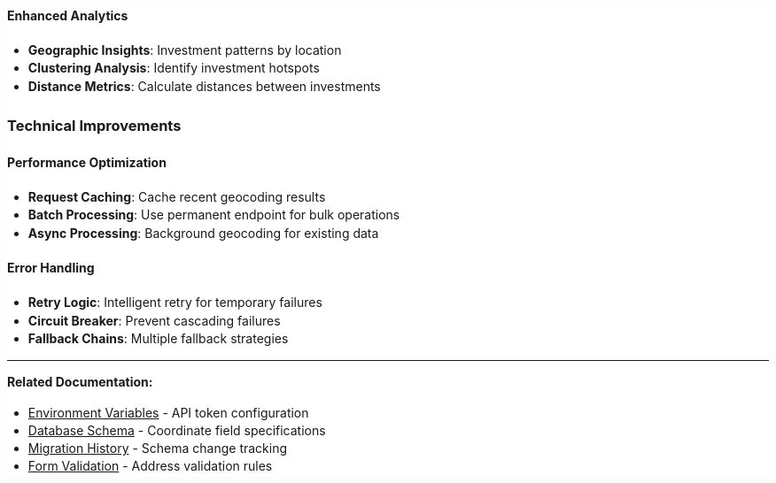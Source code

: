 #### Enhanced Analytics
- **Geographic Insights**: Investment patterns by location
- **Clustering Analysis**: Identify investment hotspots
- **Distance Metrics**: Calculate distances between investments

### Technical Improvements

#### Performance Optimization
- **Request Caching**: Cache recent geocoding results
- **Batch Processing**: Use permanent endpoint for bulk operations
- **Async Processing**: Background geocoding for existing data

#### Error Handling
- **Retry Logic**: Intelligent retry for temporary failures
- **Circuit Breaker**: Prevent cascading failures
- **Fallback Chains**: Multiple fallback strategies

---

**Related Documentation:**
- [Environment Variables](reference/environment-variables.md) - API token configuration
- [Database Schema](reference/database-schema.md) - Coordinate field specifications
- [Migration History](reference/migration-history.md) - Schema change tracking
- [Form Validation](how-to/form-validation.md) - Address validation rules 